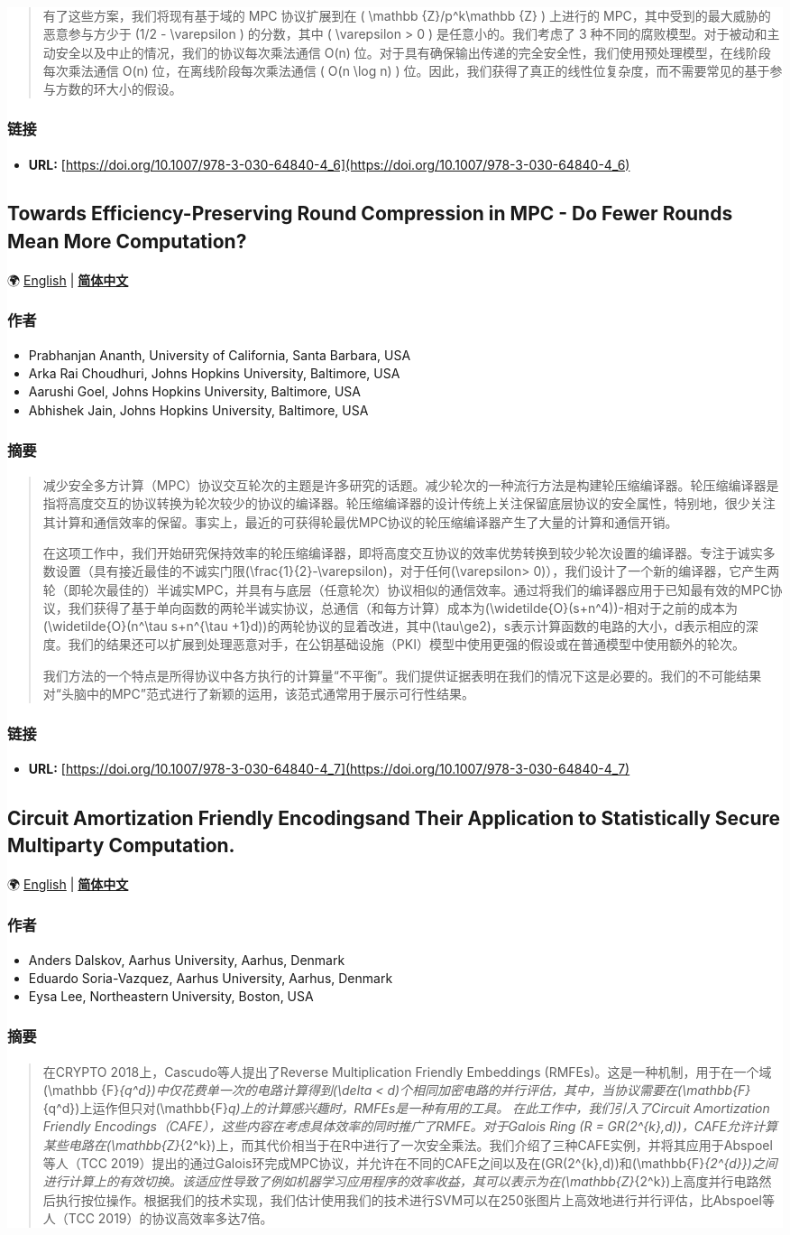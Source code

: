 > 
> 有了这些方案，我们将现有基于域的 MPC 协议扩展到在 \( \mathbb {Z}/p^k\mathbb {Z} \) 上进行的 MPC，其中受到的最大威胁的恶意参与方少于 \(1/2 - \varepsilon \) 的分数，其中 \( \varepsilon > 0 \) 是任意小的。我们考虑了 3 种不同的腐败模型。对于被动和主动安全以及中止的情况，我们的协议每次乘法通信 O(n) 位。对于具有确保输出传递的完全安全性，我们使用预处理模型，在线阶段每次乘法通信 O(n) 位，在离线阶段每次乘法通信 \( O(n \log n) \) 位。因此，我们获得了真正的线性位复杂度，而不需要常见的基于参与方数的环大小的假设。

### 链接
- **URL:** [https://doi.org/10.1007/978-3-030-64840-4_6](https://doi.org/10.1007/978-3-030-64840-4_6)
## Towards Efficiency-Preserving Round Compression in MPC - Do Fewer Rounds Mean More Computation?
🌍 [English](../../../docs/en/Asiacrypt/Asiacrypt[2020-3].md#towards-efficiency-preserving-round-compression-in-mpc-do-fewer-rounds-mean-more-computation) | **[简体中文](../../../docs/zh-CN/Asiacrypt/Asiacrypt[2020-3].md#towards-efficiency-preserving-round-compression-in-mpc-do-fewer-rounds-mean-more-computation)**
### 作者
* Prabhanjan Ananth, University of California, Santa Barbara, USA
* Arka Rai Choudhuri, Johns Hopkins University, Baltimore, USA
* Aarushi Goel, Johns Hopkins University, Baltimore, USA
* Abhishek Jain, Johns Hopkins University, Baltimore, USA
### 摘要
> 减少安全多方计算（MPC）协议交互轮次的主题是许多研究的话题。减少轮次的一种流行方法是构建轮压缩编译器。轮压缩编译器是指将高度交互的协议转换为轮次较少的协议的编译器。轮压缩编译器的设计传统上关注保留底层协议的安全属性，特别地，很少关注其计算和通信效率的保留。事实上，最近的可获得轮最优MPC协议的轮压缩编译器产生了大量的计算和通信开销。
> 
> 在这项工作中，我们开始研究保持效率的轮压缩编译器，即将高度交互协议的效率优势转换到较少轮次设置的编译器。专注于诚实多数设置（具有接近最佳的不诚实门限\(\frac{1}{2}-\varepsilon\)，对于任何\(\varepsilon> 0\)），我们设计了一个新的编译器，它产生两轮（即轮次最佳的）半诚实MPC，并具有与底层（任意轮次）协议相似的通信效率。通过将我们的编译器应用于已知最有效的MPC协议，我们获得了基于单向函数的两轮半诚实协议，总通信（和每方计算）成本为\(\widetilde{O}(s+n^4)\)-相对于之前的成本为\(\widetilde{O}(n^\tau s+n^{\tau +1}d)\)的两轮协议的显着改进，其中\(\tau\ge2\)，s表示计算函数的电路的大小，d表示相应的深度。我们的结果还可以扩展到处理恶意对手，在公钥基础设施（PKI）模型中使用更强的假设或在普通模型中使用额外的轮次。
> 
> 我们方法的一个特点是所得协议中各方执行的计算量“不平衡”。我们提供证据表明在我们的情况下这是必要的。我们的不可能结果对“头脑中的MPC”范式进行了新颖的运用，该范式通常用于展示可行性结果。

### 链接
- **URL:** [https://doi.org/10.1007/978-3-030-64840-4_7](https://doi.org/10.1007/978-3-030-64840-4_7)
## Circuit Amortization Friendly Encodingsand Their Application to Statistically Secure Multiparty Computation.
🌍 [English](../../../docs/en/Asiacrypt/Asiacrypt[2020-3].md#circuit-amortization-friendly-encodingsand-their-application-to-statistically-secure-multiparty-computation) | **[简体中文](../../../docs/zh-CN/Asiacrypt/Asiacrypt[2020-3].md#circuit-amortization-friendly-encodingsand-their-application-to-statistically-secure-multiparty-computation)**
### 作者
* Anders Dalskov, Aarhus University, Aarhus, Denmark
* Eduardo Soria-Vazquez, Aarhus University, Aarhus, Denmark
* Eysa Lee, Northeastern University, Boston, USA
### 摘要
> 在CRYPTO 2018上，Cascudo等人提出了Reverse Multiplication Friendly Embeddings (RMFEs)。这是一种机制，用于在一个域\(\mathbb {F}_{q^d}\)中仅花费单一次的电路计算得到\(\delta < d\)个相同加密电路的并行评估，其中，当协议需要在\(\mathbb{F}_{q^d}\)上运作但只对\(\mathbb{F}_q\)上的计算感兴趣时，RMFEs是一种有用的工具。 在此工作中，我们引入了Circuit Amortization Friendly Encodings（CAFE），这些内容在考虑具体效率的同时推广了RMFE。对于Galois Ring \(R = GR(2^{k},d)\)，CAFE允许计算某些电路在\(\mathbb{Z}_{2^k}\)上，而其代价相当于在R中进行了一次安全乘法。我们介绍了三种CAFE实例，并将其应用于Abspoel等人（TCC 2019）提出的通过Galois环完成MPC协议，并允许在不同的CAFE之间以及在\(GR(2^{k},d)\)和\(\mathbb{F}_{2^{d}}\)之间进行计算上的有效切换。该适应性导致了例如机器学习应用程序的效率收益，其可以表示为在\(\mathbb{Z}_{2^k}\)上高度并行电路然后执行按位操作。根据我们的技术实现，我们估计使用我们的技术进行SVM可以在250张图片上高效地进行并行评估，比Abspoel等人（TCC 2019）的协议高效率多达7倍。
